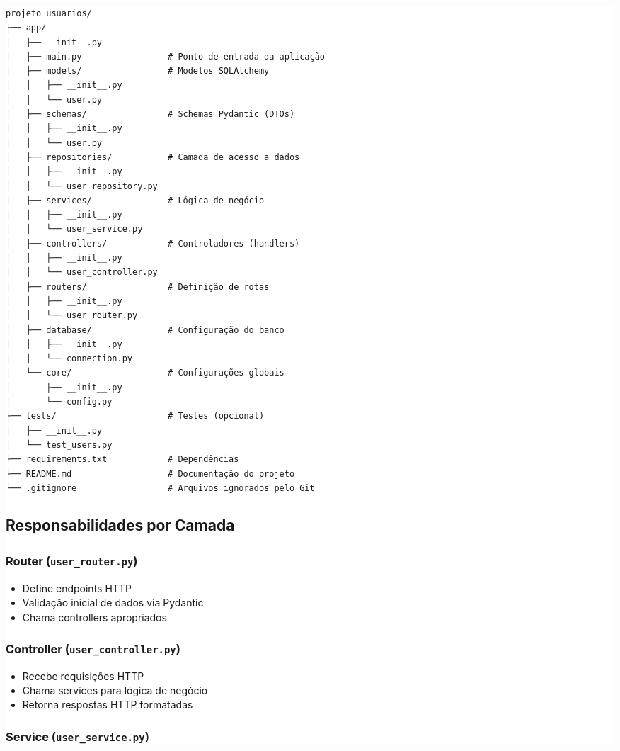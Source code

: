```
projeto_usuarios/
├── app/
│   ├── __init__.py
│   ├── main.py                 # Ponto de entrada da aplicação
│   ├── models/                 # Modelos SQLAlchemy
│   │   ├── __init__.py
│   │   └── user.py
│   ├── schemas/                # Schemas Pydantic (DTOs)
│   │   ├── __init__.py
│   │   └── user.py
│   ├── repositories/           # Camada de acesso a dados
│   │   ├── __init__.py
│   │   └── user_repository.py
│   ├── services/               # Lógica de negócio
│   │   ├── __init__.py
│   │   └── user_service.py
│   ├── controllers/            # Controladores (handlers)
│   │   ├── __init__.py
│   │   └── user_controller.py
│   ├── routers/                # Definição de rotas
│   │   ├── __init__.py
│   │   └── user_router.py
│   ├── database/               # Configuração do banco
│   │   ├── __init__.py
│   │   └── connection.py
│   └── core/                   # Configurações globais
│       ├── __init__.py
│       └── config.py
├── tests/                      # Testes (opcional)
│   ├── __init__.py
│   └── test_users.py
├── requirements.txt            # Dependências
├── README.md                   # Documentação do projeto
└── .gitignore                  # Arquivos ignorados pelo Git
```

## Responsabilidades por Camada

### Router (`user_router.py`)

-   Define endpoints HTTP
-   Validação inicial de dados via Pydantic
-   Chama controllers apropriados

### Controller (`user_controller.py`)

-   Recebe requisições HTTP
-   Chama services para lógica de negócio
-   Retorna respostas HTTP formatadas

### Service (`user_service.py`)
